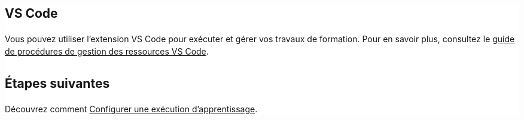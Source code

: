 ## <a name="vs-code"></a>VS Code

Vous pouvez utiliser l’extension VS Code pour exécuter et gérer vos travaux de formation. Pour en savoir plus, consultez le [guide de procédures de gestion des ressources VS Code](how-to-manage-resources-vscode.md#experiments).

## <a name="next-steps"></a>Étapes suivantes

Découvrez comment [Configurer une exécution d’apprentissage](how-to-set-up-training-targets.md).